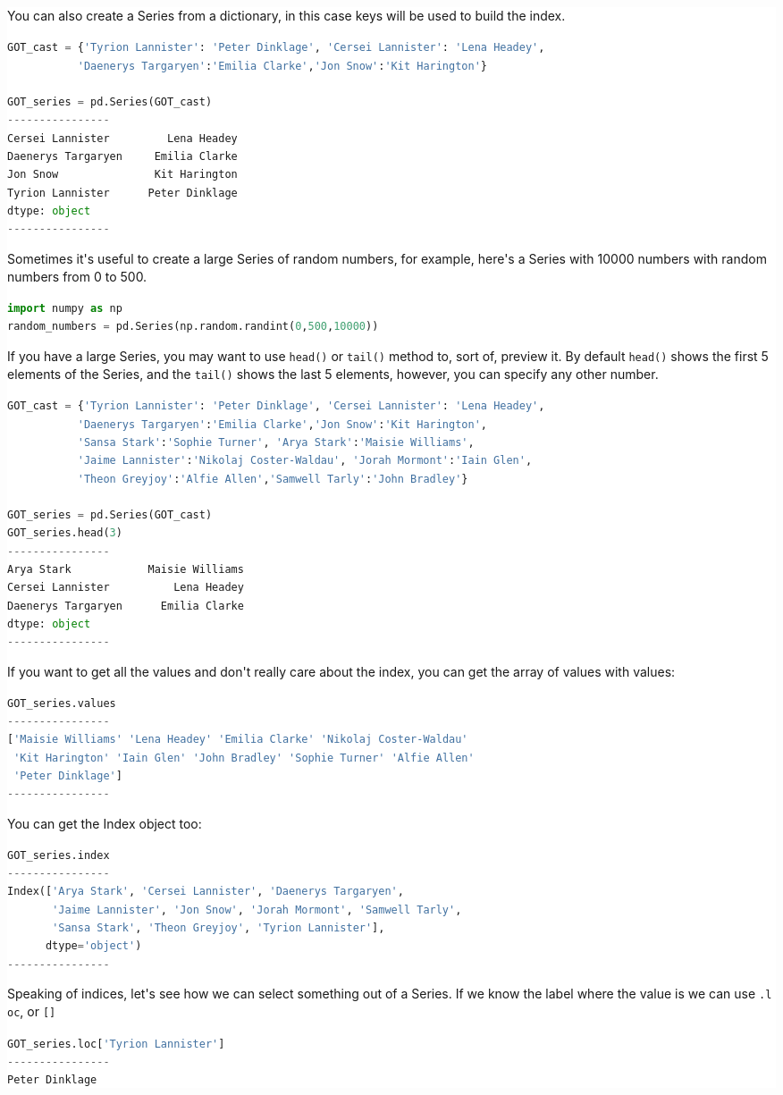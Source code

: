You can also create a Series from a dictionary, in this case keys will be used to build the index.
```python
GOT_cast = {'Tyrion Lannister': 'Peter Dinklage', 'Cersei Lannister': 'Lena Headey',
           'Daenerys Targaryen':'Emilia Clarke','Jon Snow':'Kit Harington'}

GOT_series = pd.Series(GOT_cast)
----------------
Cersei Lannister         Lena Headey
Daenerys Targaryen     Emilia Clarke
Jon Snow               Kit Harington
Tyrion Lannister      Peter Dinklage
dtype: object
----------------
```
Sometimes it's useful to create a large Series of random numbers, for example, here's a Series with 10000 numbers with random numbers from 0 to 500.
```python
import numpy as np
random_numbers = pd.Series(np.random.randint(0,500,10000))
```
If you have a large Series, you may want to use `head()` or `tail()` method to, sort of, preview it.
By default `head()` shows the first 5 elements of the Series, and the `tail()` shows the last 5 elements, however, you can specify any other number. 
```python
GOT_cast = {'Tyrion Lannister': 'Peter Dinklage', 'Cersei Lannister': 'Lena Headey',
           'Daenerys Targaryen':'Emilia Clarke','Jon Snow':'Kit Harington',
           'Sansa Stark':'Sophie Turner', 'Arya Stark':'Maisie Williams',
           'Jaime Lannister':'Nikolaj Coster-Waldau', 'Jorah Mormont':'Iain Glen',
           'Theon Greyjoy':'Alfie Allen','Samwell Tarly':'John Bradley'}

GOT_series = pd.Series(GOT_cast)
GOT_series.head(3)
----------------
Arya Stark            Maisie Williams
Cersei Lannister          Lena Headey
Daenerys Targaryen      Emilia Clarke
dtype: object
----------------
```
If you want to get all the values and don't really care about the index, you can get the array of values with values:
```python 
GOT_series.values
----------------
['Maisie Williams' 'Lena Headey' 'Emilia Clarke' 'Nikolaj Coster-Waldau'
 'Kit Harington' 'Iain Glen' 'John Bradley' 'Sophie Turner' 'Alfie Allen'
 'Peter Dinklage']
----------------
```
You can get the Index object too:
```python 
GOT_series.index
----------------
Index(['Arya Stark', 'Cersei Lannister', 'Daenerys Targaryen',
       'Jaime Lannister', 'Jon Snow', 'Jorah Mormont', 'Samwell Tarly',
       'Sansa Stark', 'Theon Greyjoy', 'Tyrion Lannister'],
      dtype='object')
----------------
```
Speaking of indices, let's see how we can select something out of a Series.
If we know the label where the value is we can use `.loc`, or `[]`
```python 
GOT_series.loc['Tyrion Lannister']
----------------
Peter Dinklage
```